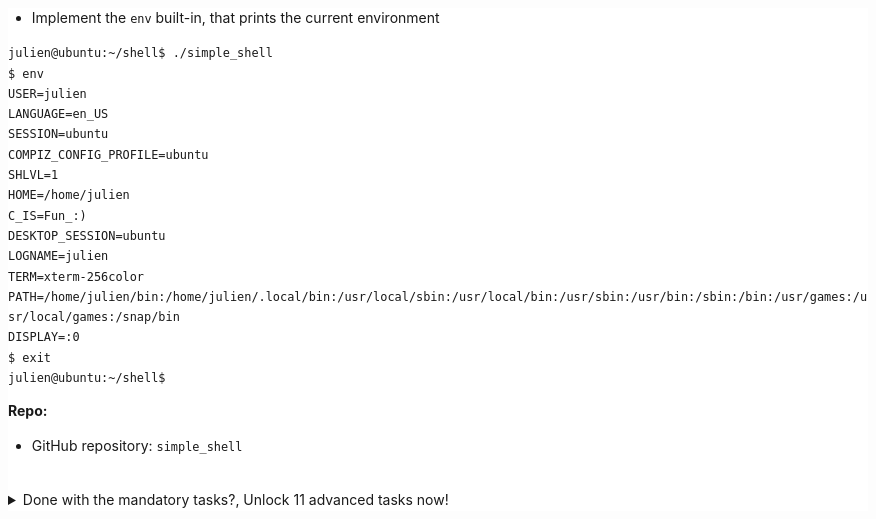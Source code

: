 - Implement the `env` built-in, that prints the current environment

```
julien@ubuntu:~/shell$ ./simple_shell
$ env
USER=julien
LANGUAGE=en_US
SESSION=ubuntu
COMPIZ_CONFIG_PROFILE=ubuntu
SHLVL=1
HOME=/home/julien
C_IS=Fun_:)
DESKTOP_SESSION=ubuntu
LOGNAME=julien
TERM=xterm-256color
PATH=/home/julien/bin:/home/julien/.local/bin:/usr/local/sbin:/usr/local/bin:/usr/sbin:/usr/bin:/sbin:/bin:/usr/games:/usr/local/games:/snap/bin
DISPLAY=:0
$ exit
julien@ubuntu:~/shell$ 
```

**Repo:**

- GitHub repository: `simple_shell`

<br>

<details><summary>Done with the mandatory tasks?, Unlock 11 advanced tasks now!</summary></details>
